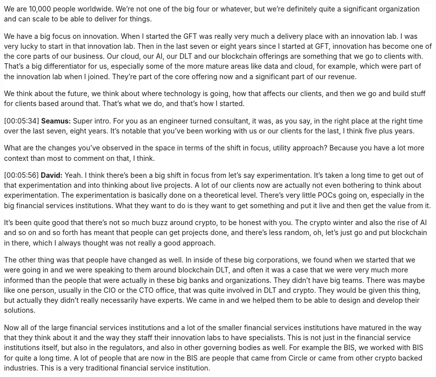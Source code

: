 We are 10,000 people worldwide. We’re not one of the big four or whatever, but
we’re definitely quite a significant organization and can scale to be able to
deliver for things.

We have a big focus on innovation. When I started the GFT was really very much
a delivery place with an innovation lab. I was very lucky to start in that
innovation lab. Then in the last seven or eight years since I started at GFT,
innovation has become one of the core parts of our business. Our cloud, our
AI, our DLT and our blockchain offerings are something that we go to clients
with. That’s a big differentiator for us, especially some of the more mature
areas like data and cloud, for example, which were part of the innovation lab
when I joined. They’re part of the core offering now and a significant part of
our revenue.

We think about the future, we think about where technology is going, how that
affects our clients, and then we go and build stuff for clients based around
that. That’s what we do, and that’s how I started.

[00:05:34] **Seamus:** Super intro. For you as an engineer turned consultant,
it was, as you say, in the right place at the right time over the last seven,
eight years. It’s notable that you’ve been working with us or our clients for
the last, I think five plus years.

What are the changes you’ve observed in the space in terms of the shift in
focus, utility approach? Because you have a lot more context than most to
comment on that, I think.

[00:05:56] **David:** Yeah. I think there’s been a big shift in focus from
let’s say experimentation. It’s taken a long time to get out of that
experimentation and into thinking about live projects. A lot of our clients
now are actually not even bothering to think about experimentation. The
experimentation is basically done on a theoretical level. There’s very little
POCs going on, especially in the big financial services institutions. What
they want to do is they want to get something and put it live and then get the
value from it.

It’s been quite good that there’s not so much buzz around crypto, to be honest
with you. The crypto winter and also the rise of AI and so on and so forth has
meant that people can get projects done, and there’s less random, oh, let’s
just go and put blockchain in there, which I always thought was not really a
good approach.

The other thing was that people have changed as well. In inside of these big
corporations, we found when we started that we were going in and we were
speaking to them around blockchain DLT, and often it was a case that we were
very much more informed than the people that were actually in these big banks
and organizations. They didn’t have big teams. There was maybe like one
person, usually in the CIO or the CTO office, that was quite involved in DLT
and crypto. They would be given this thing, but actually they didn’t really
necessarily have experts. We came in and we helped them to be able to design
and develop their solutions.

Now all of the large financial services institutions and a lot of the smaller
financial services institutions have matured in the way that they think about
it and the way they staff their innovation labs to have specialists. This is
not just in the financial service institutions itself, but also in the
regulators, and also in other governing bodies as well. For example the BIS,
we worked with BIS for quite a long time. A lot of people that are now in the
BIS are people that came from Circle or came from other crypto backed
industries. This is a very traditional financial service institution.
